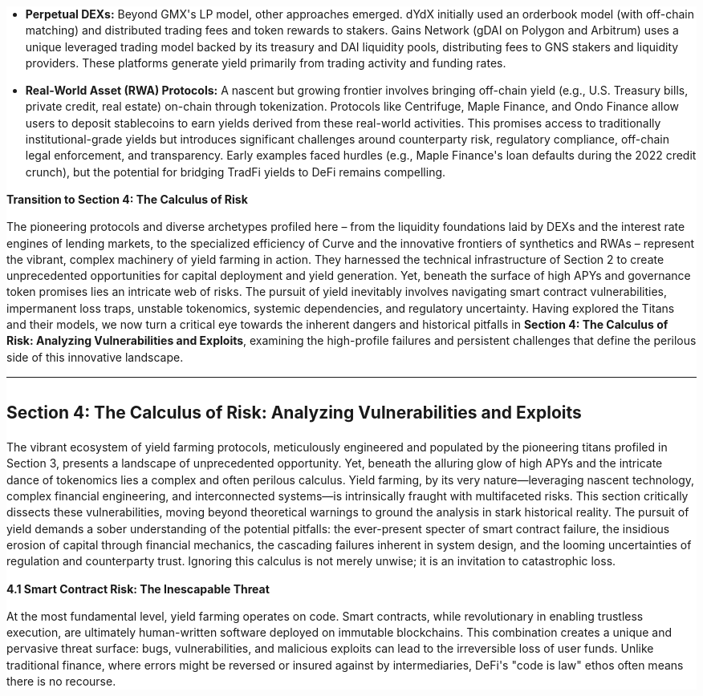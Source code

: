 *   **Perpetual DEXs:** Beyond GMX's LP model, other approaches emerged. dYdX initially used an orderbook model (with off-chain matching) and distributed trading fees and token rewards to stakers. Gains Network (gDAI on Polygon and Arbitrum) uses a unique leveraged trading model backed by its treasury and DAI liquidity pools, distributing fees to GNS stakers and liquidity providers. These platforms generate yield primarily from trading activity and funding rates.

*   **Real-World Asset (RWA) Protocols:** A nascent but growing frontier involves bringing off-chain yield (e.g., U.S. Treasury bills, private credit, real estate) on-chain through tokenization. Protocols like Centrifuge, Maple Finance, and Ondo Finance allow users to deposit stablecoins to earn yields derived from these real-world activities. This promises access to traditionally institutional-grade yields but introduces significant challenges around counterparty risk, regulatory compliance, off-chain legal enforcement, and transparency. Early examples faced hurdles (e.g., Maple Finance's loan defaults during the 2022 credit crunch), but the potential for bridging TradFi yields to DeFi remains compelling.

**Transition to Section 4: The Calculus of Risk**

The pioneering protocols and diverse archetypes profiled here – from the liquidity foundations laid by DEXs and the interest rate engines of lending markets, to the specialized efficiency of Curve and the innovative frontiers of synthetics and RWAs – represent the vibrant, complex machinery of yield farming in action. They harnessed the technical infrastructure of Section 2 to create unprecedented opportunities for capital deployment and yield generation. Yet, beneath the surface of high APYs and governance token promises lies an intricate web of risks. The pursuit of yield inevitably involves navigating smart contract vulnerabilities, impermanent loss traps, unstable tokenomics, systemic dependencies, and regulatory uncertainty. Having explored the Titans and their models, we now turn a critical eye towards the inherent dangers and historical pitfalls in **Section 4: The Calculus of Risk: Analyzing Vulnerabilities and Exploits**, examining the high-profile failures and persistent challenges that define the perilous side of this innovative landscape.



---





## Section 4: The Calculus of Risk: Analyzing Vulnerabilities and Exploits

The vibrant ecosystem of yield farming protocols, meticulously engineered and populated by the pioneering titans profiled in Section 3, presents a landscape of unprecedented opportunity. Yet, beneath the alluring glow of high APYs and the intricate dance of tokenomics lies a complex and often perilous calculus. Yield farming, by its very nature—leveraging nascent technology, complex financial engineering, and interconnected systems—is intrinsically fraught with multifaceted risks. This section critically dissects these vulnerabilities, moving beyond theoretical warnings to ground the analysis in stark historical reality. The pursuit of yield demands a sober understanding of the potential pitfalls: the ever-present specter of smart contract failure, the insidious erosion of capital through financial mechanics, the cascading failures inherent in system design, and the looming uncertainties of regulation and counterparty trust. Ignoring this calculus is not merely unwise; it is an invitation to catastrophic loss.

**4.1 Smart Contract Risk: The Inescapable Threat**

At the most fundamental level, yield farming operates on code. Smart contracts, while revolutionary in enabling trustless execution, are ultimately human-written software deployed on immutable blockchains. This combination creates a unique and pervasive threat surface: bugs, vulnerabilities, and malicious exploits can lead to the irreversible loss of user funds. Unlike traditional finance, where errors might be reversed or insured against by intermediaries, DeFi's "code is law" ethos often means there is no recourse.
